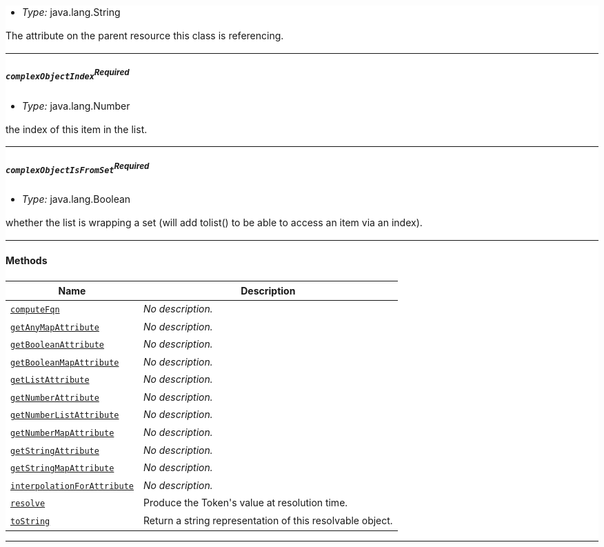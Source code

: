 - *Type:* java.lang.String

The attribute on the parent resource this class is referencing.

---

##### `complexObjectIndex`<sup>Required</sup> <a name="complexObjectIndex" id="@cdktf/provider-hcp.waypointApplication.WaypointApplicationOutputValuesOutputReference.Initializer.parameter.complexObjectIndex"></a>

- *Type:* java.lang.Number

the index of this item in the list.

---

##### `complexObjectIsFromSet`<sup>Required</sup> <a name="complexObjectIsFromSet" id="@cdktf/provider-hcp.waypointApplication.WaypointApplicationOutputValuesOutputReference.Initializer.parameter.complexObjectIsFromSet"></a>

- *Type:* java.lang.Boolean

whether the list is wrapping a set (will add tolist() to be able to access an item via an index).

---

#### Methods <a name="Methods" id="Methods"></a>

| **Name** | **Description** |
| --- | --- |
| <code><a href="#@cdktf/provider-hcp.waypointApplication.WaypointApplicationOutputValuesOutputReference.computeFqn">computeFqn</a></code> | *No description.* |
| <code><a href="#@cdktf/provider-hcp.waypointApplication.WaypointApplicationOutputValuesOutputReference.getAnyMapAttribute">getAnyMapAttribute</a></code> | *No description.* |
| <code><a href="#@cdktf/provider-hcp.waypointApplication.WaypointApplicationOutputValuesOutputReference.getBooleanAttribute">getBooleanAttribute</a></code> | *No description.* |
| <code><a href="#@cdktf/provider-hcp.waypointApplication.WaypointApplicationOutputValuesOutputReference.getBooleanMapAttribute">getBooleanMapAttribute</a></code> | *No description.* |
| <code><a href="#@cdktf/provider-hcp.waypointApplication.WaypointApplicationOutputValuesOutputReference.getListAttribute">getListAttribute</a></code> | *No description.* |
| <code><a href="#@cdktf/provider-hcp.waypointApplication.WaypointApplicationOutputValuesOutputReference.getNumberAttribute">getNumberAttribute</a></code> | *No description.* |
| <code><a href="#@cdktf/provider-hcp.waypointApplication.WaypointApplicationOutputValuesOutputReference.getNumberListAttribute">getNumberListAttribute</a></code> | *No description.* |
| <code><a href="#@cdktf/provider-hcp.waypointApplication.WaypointApplicationOutputValuesOutputReference.getNumberMapAttribute">getNumberMapAttribute</a></code> | *No description.* |
| <code><a href="#@cdktf/provider-hcp.waypointApplication.WaypointApplicationOutputValuesOutputReference.getStringAttribute">getStringAttribute</a></code> | *No description.* |
| <code><a href="#@cdktf/provider-hcp.waypointApplication.WaypointApplicationOutputValuesOutputReference.getStringMapAttribute">getStringMapAttribute</a></code> | *No description.* |
| <code><a href="#@cdktf/provider-hcp.waypointApplication.WaypointApplicationOutputValuesOutputReference.interpolationForAttribute">interpolationForAttribute</a></code> | *No description.* |
| <code><a href="#@cdktf/provider-hcp.waypointApplication.WaypointApplicationOutputValuesOutputReference.resolve">resolve</a></code> | Produce the Token's value at resolution time. |
| <code><a href="#@cdktf/provider-hcp.waypointApplication.WaypointApplicationOutputValuesOutputReference.toString">toString</a></code> | Return a string representation of this resolvable object. |

---